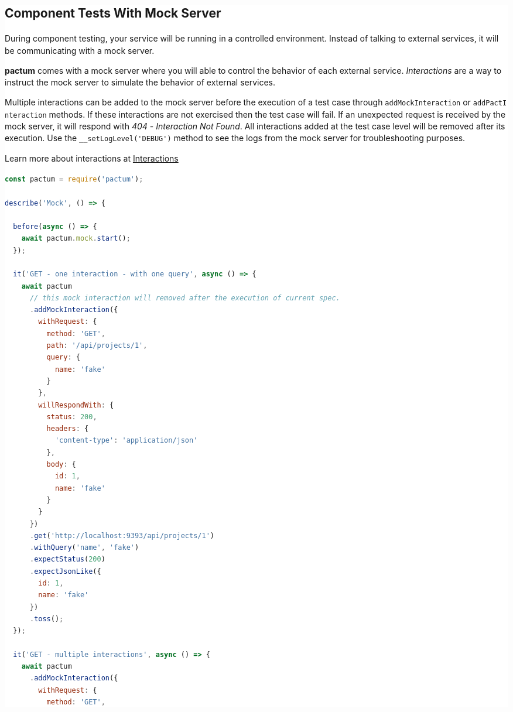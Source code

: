 ## Component Tests With Mock Server

During component testing, your service will be running in a controlled environment. Instead of talking to external services, it will be communicating with a mock server.

**pactum** comes with a mock server where you will able to control the behavior of each external service. *Interactions* are a way to instruct the mock server to simulate the behavior of external services. 

Multiple interactions can be added to the mock server before the execution of a test case through `addMockInteraction` or `addPactInteraction` methods. If these interactions are not exercised then the test case will fail. If an unexpected request is received by the mock server, it will respond with *404* - *Interaction Not Found*. All interactions added at the test case level will be removed after its execution. Use the `__setLogLevel('DEBUG')` method to see the logs from the mock server for troubleshooting purposes.

Learn more about interactions at [Interactions](https://github.com/ASaiAnudeep/pactum/wiki/Interactions)

```javascript
const pactum = require('pactum');

describe('Mock', () => {

  before(async () => {
    await pactum.mock.start();
  });

  it('GET - one interaction - with one query', async () => {
    await pactum
      // this mock interaction will removed after the execution of current spec.
      .addMockInteraction({
        withRequest: {
          method: 'GET',
          path: '/api/projects/1',
          query: {
            name: 'fake'
          }
        },
        willRespondWith: {
          status: 200,
          headers: {
            'content-type': 'application/json'
          },
          body: {
            id: 1,
            name: 'fake'
          }
        }
      })
      .get('http://localhost:9393/api/projects/1')
      .withQuery('name', 'fake')
      .expectStatus(200)
      .expectJsonLike({
        id: 1,
        name: 'fake'
      })
      .toss();
  });

  it('GET - multiple interactions', async () => {
    await pactum
      .addMockInteraction({
        withRequest: {
          method: 'GET',
```